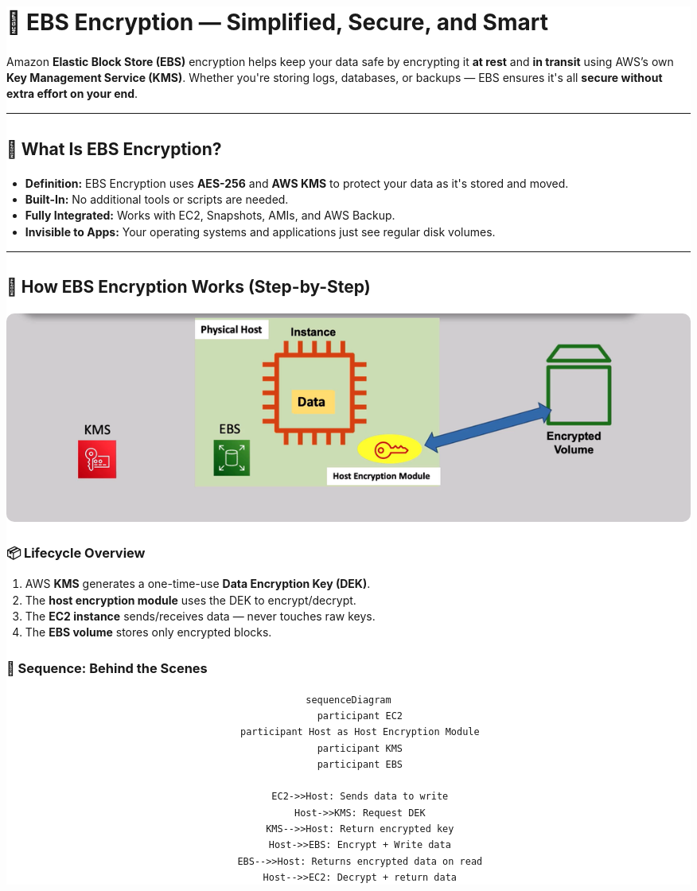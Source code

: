 # **🔐 EBS Encryption — Simplified, Secure, and Smart**

Amazon **Elastic Block Store (EBS)** encryption helps keep your data safe by encrypting it **at rest** and **in transit** using AWS’s own **Key Management Service (KMS)**. Whether you're storing logs, databases, or backups — EBS ensures it's all **secure without extra effort on your end**.

---

## **🧠 What Is EBS Encryption?**

- **Definition:** EBS Encryption uses **AES-256** and **AWS KMS** to protect your data as it's stored and moved.
- **Built-In:** No additional tools or scripts are needed.
- **Fully Integrated:** Works with EC2, Snapshots, AMIs, and AWS Backup.
- **Invisible to Apps:** Your operating systems and applications just see regular disk volumes.

---

## **🔄 How EBS Encryption Works (Step-by-Step)**

<div style="text-align: center;">
  <img src="images/ebs-encryption.png" alt="EBS Encryption Lifecycle" style="border-radius: 10px;">
</div>

### **📦 Lifecycle Overview**

1. AWS **KMS** generates a one-time-use **Data Encryption Key (DEK)**.
2. The **host encryption module** uses the DEK to encrypt/decrypt.
3. The **EC2 instance** sends/receives data — never touches raw keys.
4. The **EBS volume** stores only encrypted blocks.

### **🧬 Sequence: Behind the Scenes**

<div style="text-align: center;">

```mermaid
sequenceDiagram
    participant EC2
    participant Host as Host Encryption Module
    participant KMS
    participant EBS

    EC2->>Host: Sends data to write
    Host->>KMS: Request DEK
    KMS-->>Host: Return encrypted key
    Host->>EBS: Encrypt + Write data
    EBS-->>Host: Returns encrypted data on read
    Host-->>EC2: Decrypt + return data
```
